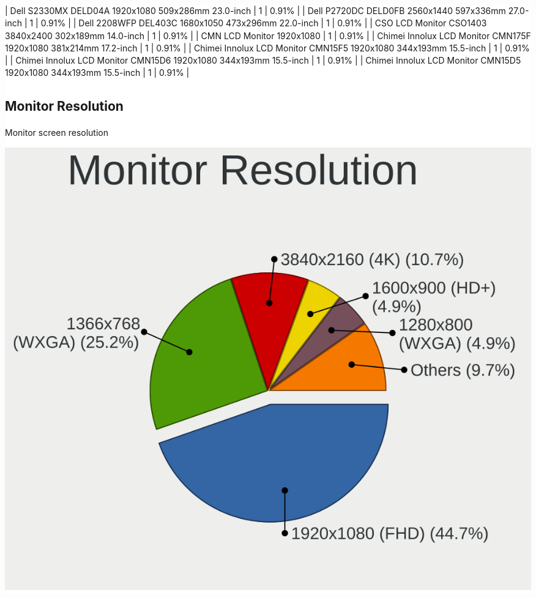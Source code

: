 | Dell S2330MX DELD04A 1920x1080 509x286mm 23.0-inch                      | 1         | 0.91%   |
| Dell P2720DC DELD0FB 2560x1440 597x336mm 27.0-inch                      | 1         | 0.91%   |
| Dell 2208WFP DEL403C 1680x1050 473x296mm 22.0-inch                      | 1         | 0.91%   |
| CSO LCD Monitor CSO1403 3840x2400 302x189mm 14.0-inch                   | 1         | 0.91%   |
| CMN LCD Monitor 1920x1080                                               | 1         | 0.91%   |
| Chimei Innolux LCD Monitor CMN175F 1920x1080 381x214mm 17.2-inch        | 1         | 0.91%   |
| Chimei Innolux LCD Monitor CMN15F5 1920x1080 344x193mm 15.5-inch        | 1         | 0.91%   |
| Chimei Innolux LCD Monitor CMN15D6 1920x1080 344x193mm 15.5-inch        | 1         | 0.91%   |
| Chimei Innolux LCD Monitor CMN15D5 1920x1080 344x193mm 15.5-inch        | 1         | 0.91%   |

Monitor Resolution
------------------

Monitor screen resolution

![Monitor Resolution](./images/pie_chart/mon_resolution.svg)

